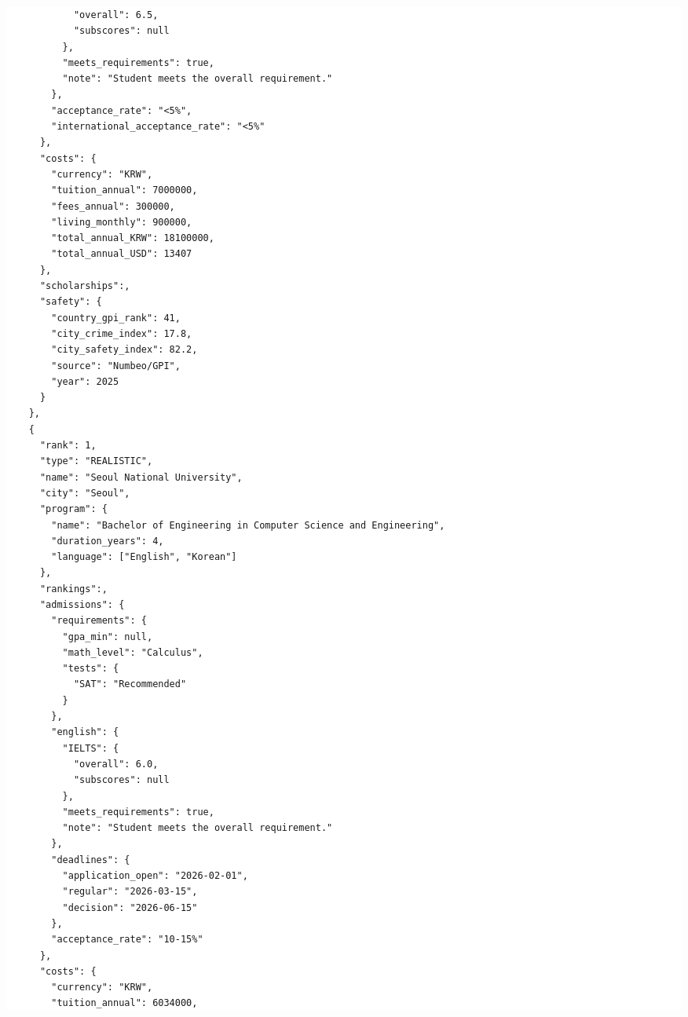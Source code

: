 ```
            "overall": 6.5,
            "subscores": null
          },
          "meets_requirements": true,
          "note": "Student meets the overall requirement."
        },
        "acceptance_rate": "<5%",
        "international_acceptance_rate": "<5%"
      },
      "costs": {
        "currency": "KRW",
        "tuition_annual": 7000000,
        "fees_annual": 300000,
        "living_monthly": 900000,
        "total_annual_KRW": 18100000,
        "total_annual_USD": 13407
      },
      "scholarships":,
      "safety": {
        "country_gpi_rank": 41,
        "city_crime_index": 17.8,
        "city_safety_index": 82.2,
        "source": "Numbeo/GPI",
        "year": 2025
      }
    },
    {
      "rank": 1,
      "type": "REALISTIC",
      "name": "Seoul National University",
      "city": "Seoul",
      "program": {
        "name": "Bachelor of Engineering in Computer Science and Engineering",
        "duration_years": 4,
        "language": ["English", "Korean"]
      },
      "rankings":,
      "admissions": {
        "requirements": {
          "gpa_min": null,
          "math_level": "Calculus",
          "tests": {
            "SAT": "Recommended"
          }
        },
        "english": {
          "IELTS": {
            "overall": 6.0,
            "subscores": null
          },
          "meets_requirements": true,
          "note": "Student meets the overall requirement."
        },
        "deadlines": {
          "application_open": "2026-02-01",
          "regular": "2026-03-15",
          "decision": "2026-06-15"
        },
        "acceptance_rate": "10-15%"
      },
      "costs": {
        "currency": "KRW",
        "tuition_annual": 6034000,
```